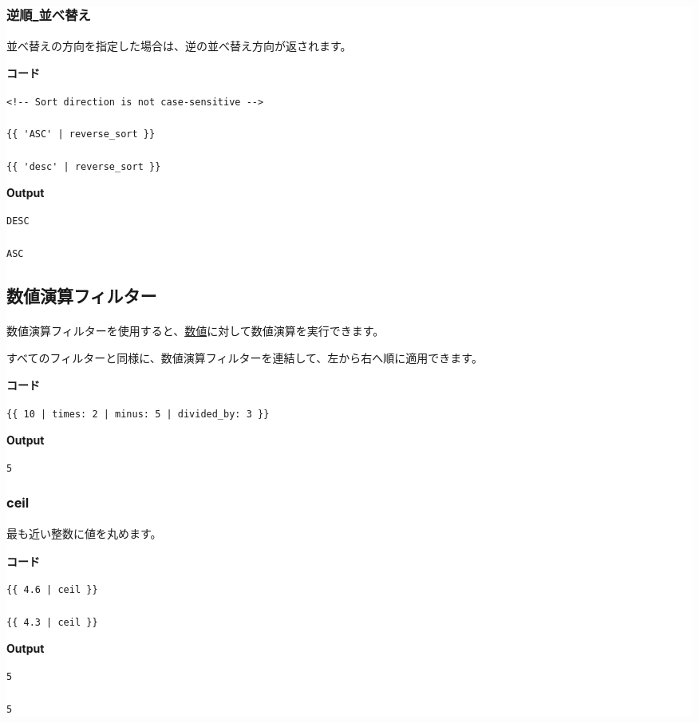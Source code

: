 ### <a name="reverse_sort"></a>逆順\_並べ替え

並べ替えの方向を指定した場合は、逆の並べ替え方向が返されます。

**コード**

```
<!-- Sort direction is not case-sensitive -->

{{ 'ASC' | reverse_sort }}

{{ 'desc' | reverse_sort }}
```

**Output**

```
DESC

ASC
```


## <a name="math-filters"></a>数値演算フィルター

数値演算フィルターを使用すると、[数値](liquid-types.md#number)に対して数値演算を実行できます。  

すべてのフィルターと同様に、数値演算フィルターを連結して、左から右へ順に適用できます。

**コード**

```
{{ 10 | times: 2 | minus: 5 | divided_by: 3 }}
```

**Output**

```
5
```

### <a name="ceil"></a>ceil

最も近い整数に値を丸めます。

**コード**

```
{{ 4.6 | ceil }}

{{ 4.3 | ceil }}
```

**Output**

```
5

5
```
